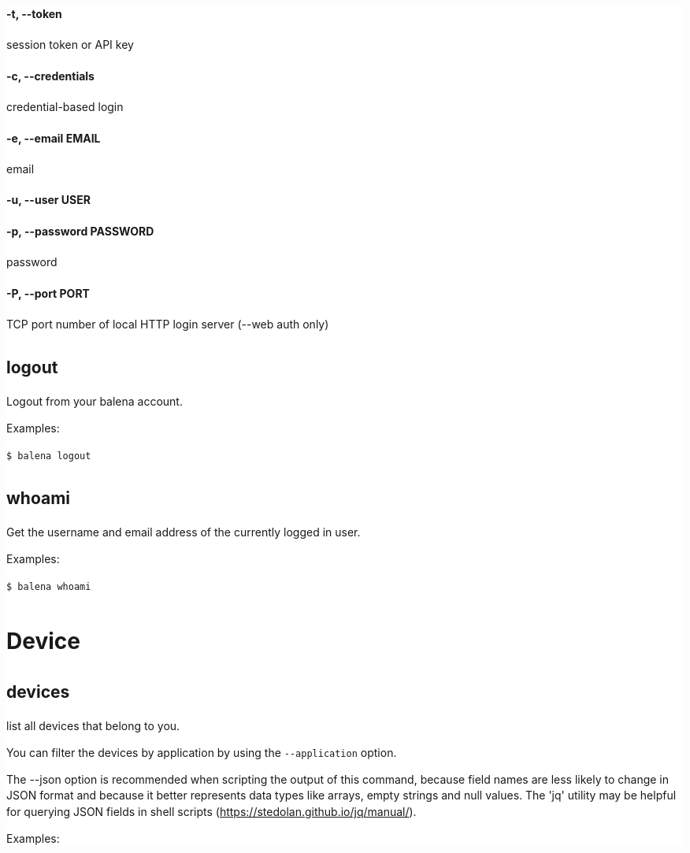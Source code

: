#### -t, --token

session token or API key

#### -c, --credentials

credential-based login

#### -e, --email EMAIL

email

#### -u, --user USER



#### -p, --password PASSWORD

password

#### -P, --port PORT

TCP port number of local HTTP login server (--web auth only)

## logout

Logout from your balena account.

Examples:

	$ balena logout

## whoami

Get the username and email address of the currently logged in user.

Examples:

	$ balena whoami

# Device

## devices

list all devices that belong to you.

You can filter the devices by application by using the `--application` option.

The --json option is recommended when scripting the output of this command,
because field names are less likely to change in JSON format and because it
better represents data types like arrays, empty strings and null values.
The 'jq' utility may be helpful for querying JSON fields in shell scripts
(https://stedolan.github.io/jq/manual/).

Examples:
